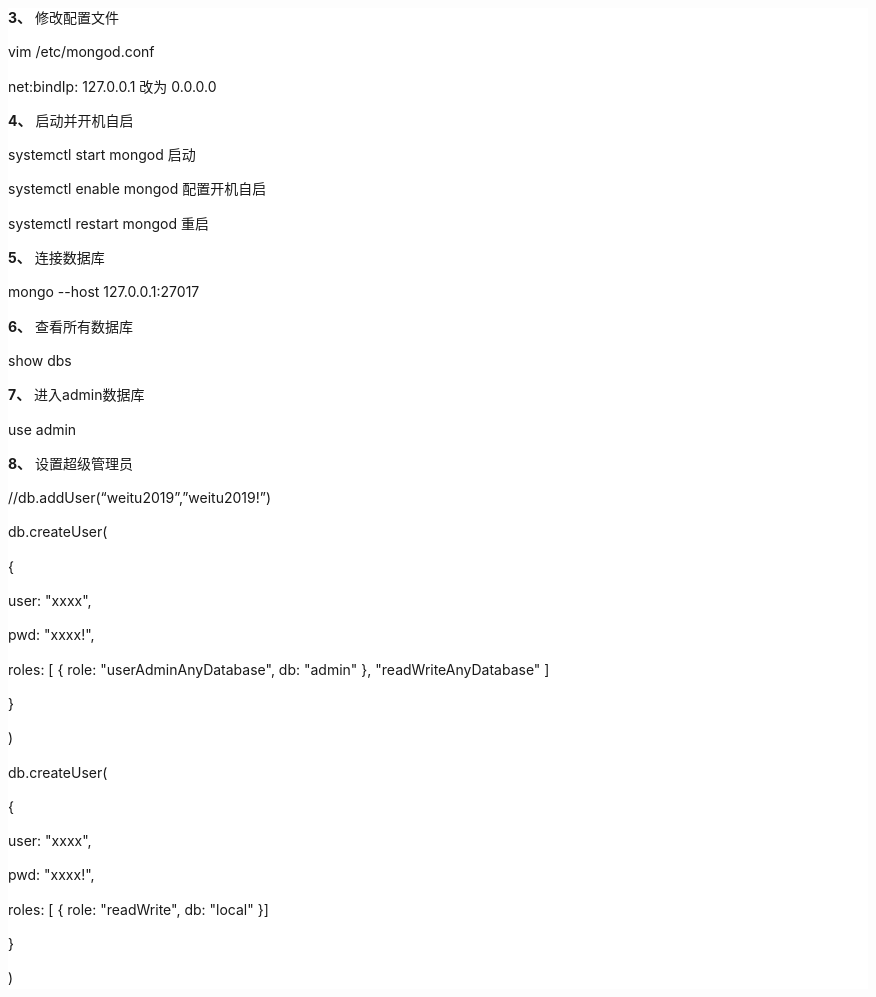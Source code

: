 **3、** 修改配置文件

vim /etc/mongod.conf

net:bindIp: 127.0.0.1 改为 0.0.0.0



**4、** 启动并开机自启

systemctl start mongod       启动

systemctl enable mongod      配置开机自启

systemctl restart mongod   重启

 

**5、** 连接数据库

mongo --host 127.0.0.1:27017

 

**6、** 查看所有数据库

show dbs

 

**7、** 进入admin数据库

use admin

 

**8、** 设置超级管理员

//db.addUser(“weitu2019”,”weitu2019!”)

db.createUser(

 {

  user: "xxxx",

  pwd: "xxxx!",

  roles: [ { role: "userAdminAnyDatabase", db: "admin" }, "readWriteAnyDatabase" ]

 }

)

 

db.createUser(

 {

  user: "xxxx",

  pwd: "xxxx!",

  roles: [ { role: "readWrite", db: "local" }]

 }

)
